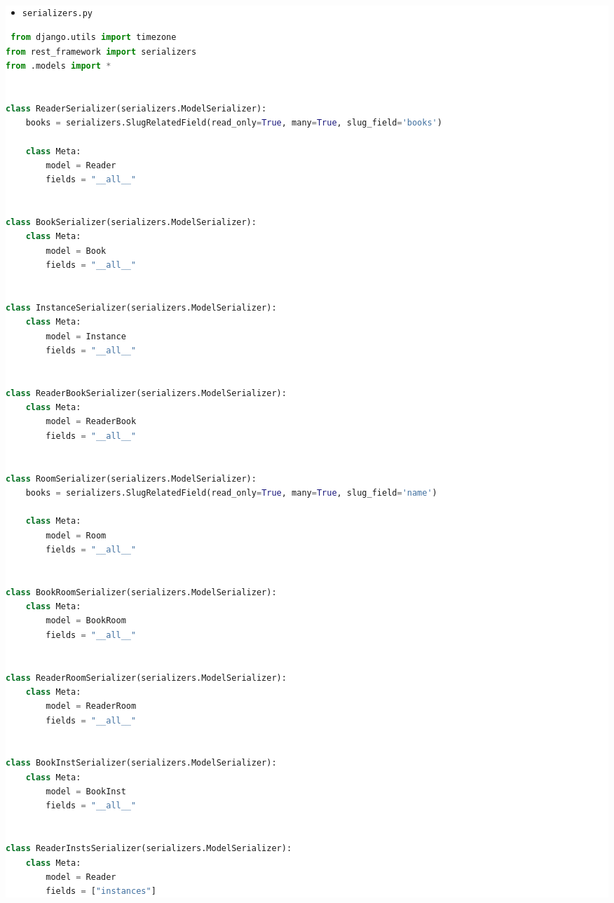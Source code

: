 * `serializers.py`

```python
 from django.utils import timezone
from rest_framework import serializers
from .models import *


class ReaderSerializer(serializers.ModelSerializer):
    books = serializers.SlugRelatedField(read_only=True, many=True, slug_field='books')

    class Meta:
        model = Reader
        fields = "__all__"


class BookSerializer(serializers.ModelSerializer):
    class Meta:
        model = Book
        fields = "__all__"


class InstanceSerializer(serializers.ModelSerializer):
    class Meta:
        model = Instance
        fields = "__all__"


class ReaderBookSerializer(serializers.ModelSerializer):
    class Meta:
        model = ReaderBook
        fields = "__all__"


class RoomSerializer(serializers.ModelSerializer):
    books = serializers.SlugRelatedField(read_only=True, many=True, slug_field='name')

    class Meta:
        model = Room
        fields = "__all__"


class BookRoomSerializer(serializers.ModelSerializer):
    class Meta:
        model = BookRoom
        fields = "__all__"


class ReaderRoomSerializer(serializers.ModelSerializer):
    class Meta:
        model = ReaderRoom
        fields = "__all__"


class BookInstSerializer(serializers.ModelSerializer):
    class Meta:
        model = BookInst
        fields = "__all__"


class ReaderInstsSerializer(serializers.ModelSerializer):
    class Meta:
        model = Reader
        fields = ["instances"]
```